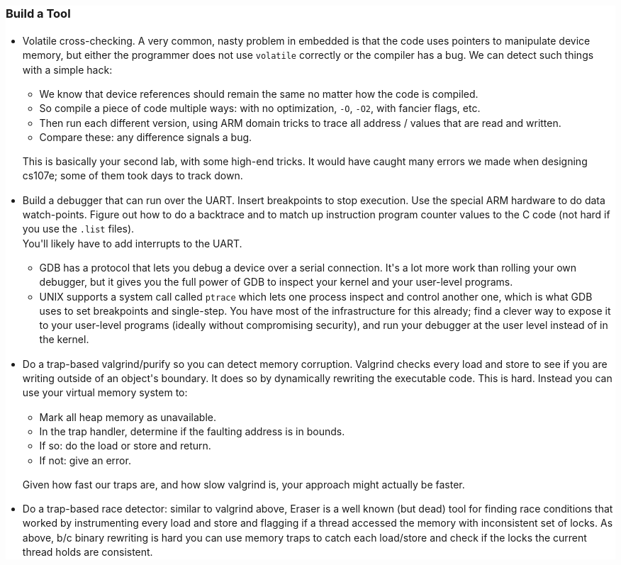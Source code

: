 ### Build a Tool

- Volatile cross-checking. A very common, nasty problem in embedded
  is that the code uses pointers to manipulate device memory, but
  either the programmer does not use `volatile` correctly or the
  compiler has a bug. We can detect such things with a simple hack:

  - We know that device references should remain the same no matter
    how the code is compiled.
  - So compile a piece of code multiple ways: with no optimization, `-O`,
    `-O2`, with fancier flags, etc.
  - Then run each different version, using ARM domain tricks to trace
    all address / values that are read and written.
  - Compare these: any difference signals a bug.

  This is basically your second lab, with some high-end tricks.
  It would have caught many errors we made when designing cs107e;
  some of them took days to track down.

- Build a debugger that can run over the UART. Insert breakpoints to
  stop execution. Use the special ARM hardware to do data watch-points.
  Figure out how to do a backtrace and to match up instruction program
  counter values to the C code (not hard if you use the `.list` files).  
  You'll likely have to add interrupts to the UART.

  - GDB has a protocol that lets you debug a device over a serial
    connection. It's a lot more work than rolling your own debugger, but it
    gives you the full power of GDB to inspect your kernel and your
    user-level programs.
  - UNIX supports a system call called `ptrace` which lets one process
    inspect and control another one, which is what GDB uses to set
    breakpoints and single-step. You have most of the infrastructure for
    this already; find a clever way to expose it to your user-level programs
    (ideally without compromising security), and run your debugger at the
    user level instead of in the kernel.

- Do a trap-based valgrind/purify so you can detect memory corruption.
  Valgrind checks every load and store to see if you are writing outside
  of an object's boundary. It does so by dynamically rewriting the
  executable code. This is hard. Instead you can use your virtual
  memory system to:

  - Mark all heap memory as unavailable.
  - In the trap handler, determine if the faulting address is in bounds.
  - If so: do the load or store and return.
  - If not: give an error.

  Given how fast our traps are, and how slow valgrind is, your approach
  might actually be faster.

- Do a trap-based race detector: similar to valgrind above, Eraser
  is a well known (but dead) tool for finding race conditions that worked
  by instrumenting every load and store and flagging if a thread accessed the
  memory with inconsistent set of locks. As above, b/c binary rewriting is
  hard you can use memory traps to catch each load/store and check if
  the locks the current thread holds are consistent.
